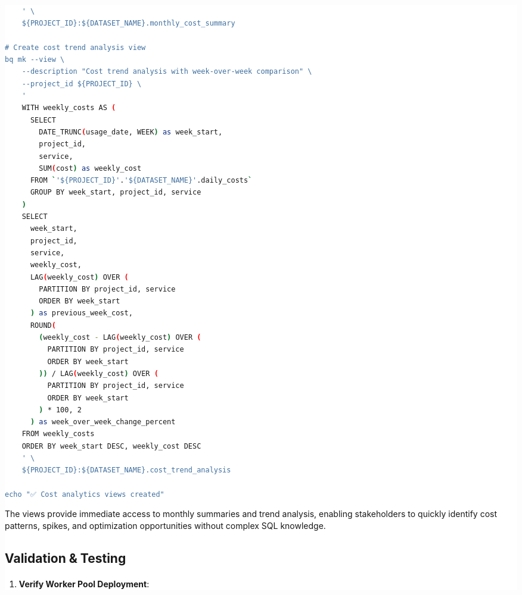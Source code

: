    ```bash
       ' \
       ${PROJECT_ID}:${DATASET_NAME}.monthly_cost_summary
   
   # Create cost trend analysis view
   bq mk --view \
       --description "Cost trend analysis with week-over-week comparison" \
       --project_id ${PROJECT_ID} \
       '
       WITH weekly_costs AS (
         SELECT 
           DATE_TRUNC(usage_date, WEEK) as week_start,
           project_id,
           service,
           SUM(cost) as weekly_cost
         FROM `'${PROJECT_ID}'.'${DATASET_NAME}'.daily_costs`
         GROUP BY week_start, project_id, service
       )
       SELECT 
         week_start,
         project_id,
         service,
         weekly_cost,
         LAG(weekly_cost) OVER (
           PARTITION BY project_id, service 
           ORDER BY week_start
         ) as previous_week_cost,
         ROUND(
           (weekly_cost - LAG(weekly_cost) OVER (
             PARTITION BY project_id, service 
             ORDER BY week_start
           )) / LAG(weekly_cost) OVER (
             PARTITION BY project_id, service 
             ORDER BY week_start
           ) * 100, 2
         ) as week_over_week_change_percent
       FROM weekly_costs
       ORDER BY week_start DESC, weekly_cost DESC
       ' \
       ${PROJECT_ID}:${DATASET_NAME}.cost_trend_analysis
   
   echo "✅ Cost analytics views created"
   ```

   The views provide immediate access to monthly summaries and trend analysis, enabling stakeholders to quickly identify cost patterns, spikes, and optimization opportunities without complex SQL knowledge.

## Validation & Testing

1. **Verify Worker Pool Deployment**:
